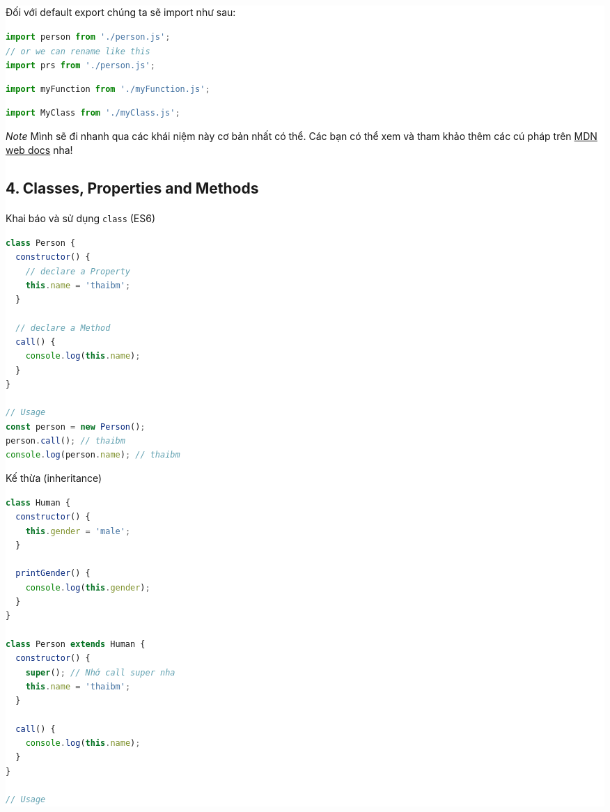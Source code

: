 Đối với default export chúng ta sẽ import như sau:

```javascript
import person from './person.js';
// or we can rename like this
import prs from './person.js';
```

```javascript
import myFunction from './myFunction.js';
```

```javascript
import MyClass from './myClass.js';
```

_Note_ Mình sẽ đi nhanh qua các khái niệm này cơ bản nhất có thể. Các bạn có thể xem và tham khảo thêm các cú pháp trên [MDN web docs](https://developer.mozilla.org/en-US/docs/Web/JavaScript/Reference/Statements/export) nha!

## 4. Classes, Properties and Methods

Khai báo và sử dụng `class` (ES6)

```javascript
class Person {
  constructor() {
    // declare a Property
    this.name = 'thaibm';
  }

  // declare a Method
  call() {
    console.log(this.name);
  }
}

// Usage
const person = new Person();
person.call(); // thaibm
console.log(person.name); // thaibm
```

Kế thừa (inheritance)

```javascript
class Human {
  constructor() {
    this.gender = 'male';
  }

  printGender() {
    console.log(this.gender);
  }
}

class Person extends Human {
  constructor() {
    super(); // Nhớ call super nha
    this.name = 'thaibm';
  }

  call() {
    console.log(this.name);
  }
}

// Usage
```
